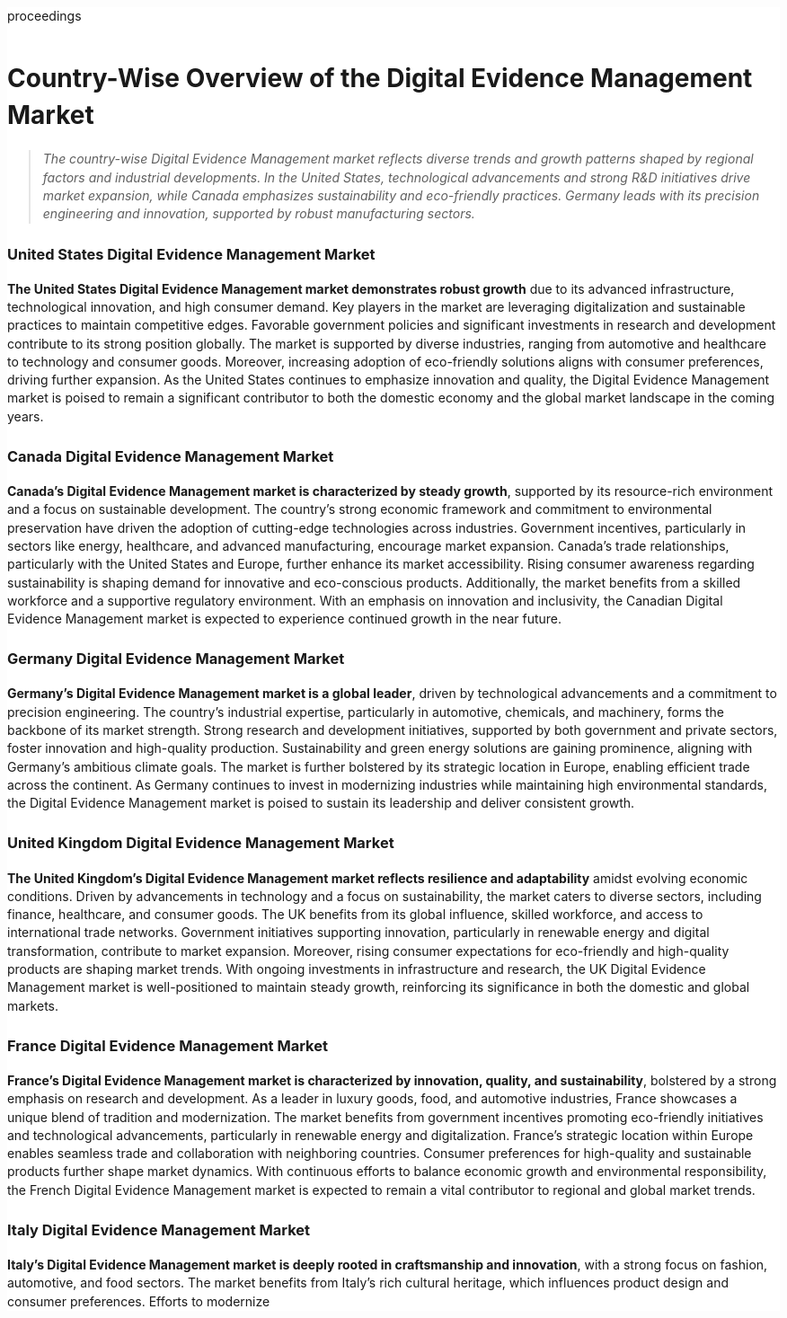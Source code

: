 proceedings</li></ul><h1><span class="">Country-Wise Overview of the Digital Evidence Management Market<br /></span></h1><blockquote><p><em><span class="">The country-wise Digital Evidence Management market reflects diverse trends and growth patterns shaped by regional factors and industrial developments. In the United States, technological advancements and strong R&amp;D initiatives drive market expansion, while Canada emphasizes sustainability and eco-friendly practices. Germany leads with its precision engineering and innovation, supported by robust manufacturing sectors.</span></em></p></blockquote><h3><strong>United States Digital Evidence Management Market</strong></h3><p><strong>The United States Digital Evidence Management market demonstrates robust growth</strong> due to its advanced infrastructure, technological innovation, and high consumer demand. Key players in the market are leveraging digitalization and sustainable practices to maintain competitive edges. Favorable government policies and significant investments in research and development contribute to its strong position globally. The market is supported by diverse industries, ranging from automotive and healthcare to technology and consumer goods. Moreover, increasing adoption of eco-friendly solutions aligns with consumer preferences, driving further expansion. As the United States continues to emphasize innovation and quality, the Digital Evidence Management market is poised to remain a significant contributor to both the domestic economy and the global market landscape in the coming years.</p><h3><strong>Canada Digital Evidence Management Market</strong></h3><p><strong>Canada&rsquo;s Digital Evidence Management market is characterized by steady growth</strong>, supported by its resource-rich environment and a focus on sustainable development. The country&rsquo;s strong economic framework and commitment to environmental preservation have driven the adoption of cutting-edge technologies across industries. Government incentives, particularly in sectors like energy, healthcare, and advanced manufacturing, encourage market expansion. Canada&rsquo;s trade relationships, particularly with the United States and Europe, further enhance its market accessibility. Rising consumer awareness regarding sustainability is shaping demand for innovative and eco-conscious products. Additionally, the market benefits from a skilled workforce and a supportive regulatory environment. With an emphasis on innovation and inclusivity, the Canadian Digital Evidence Management market is expected to experience continued growth in the near future.</p><h3><strong>Germany Digital Evidence Management Market</strong></h3><p><strong>Germany&rsquo;s Digital Evidence Management market is a global leader</strong>, driven by technological advancements and a commitment to precision engineering. The country&rsquo;s industrial expertise, particularly in automotive, chemicals, and machinery, forms the backbone of its market strength. Strong research and development initiatives, supported by both government and private sectors, foster innovation and high-quality production. Sustainability and green energy solutions are gaining prominence, aligning with Germany&rsquo;s ambitious climate goals. The market is further bolstered by its strategic location in Europe, enabling efficient trade across the continent. As Germany continues to invest in modernizing industries while maintaining high environmental standards, the Digital Evidence Management market is poised to sustain its leadership and deliver consistent growth.</p><h3><strong>United Kingdom Digital Evidence Management Market</strong></h3><p><strong>The United Kingdom&rsquo;s Digital Evidence Management market reflects resilience and adaptability</strong> amidst evolving economic conditions. Driven by advancements in technology and a focus on sustainability, the market caters to diverse sectors, including finance, healthcare, and consumer goods. The UK benefits from its global influence, skilled workforce, and access to international trade networks. Government initiatives supporting innovation, particularly in renewable energy and digital transformation, contribute to market expansion. Moreover, rising consumer expectations for eco-friendly and high-quality products are shaping market trends. With ongoing investments in infrastructure and research, the UK Digital Evidence Management market is well-positioned to maintain steady growth, reinforcing its significance in both the domestic and global markets.</p><h3><strong>France Digital Evidence Management Market</strong></h3><p><strong>France&rsquo;s Digital Evidence Management market is characterized by innovation, quality, and sustainability</strong>, bolstered by a strong emphasis on research and development. As a leader in luxury goods, food, and automotive industries, France showcases a unique blend of tradition and modernization. The market benefits from government incentives promoting eco-friendly initiatives and technological advancements, particularly in renewable energy and digitalization. France&rsquo;s strategic location within Europe enables seamless trade and collaboration with neighboring countries. Consumer preferences for high-quality and sustainable products further shape market dynamics. With continuous efforts to balance economic growth and environmental responsibility, the French Digital Evidence Management market is expected to remain a vital contributor to regional and global market trends.</p><h3><strong>Italy Digital Evidence Management Market</strong></h3><p><strong>Italy&rsquo;s Digital Evidence Management market is deeply rooted in craftsmanship and innovation</strong>, with a strong focus on fashion, automotive, and food sectors. The market benefits from Italy&rsquo;s rich cultural heritage, which influences product design and consumer preferences. Efforts to modernize